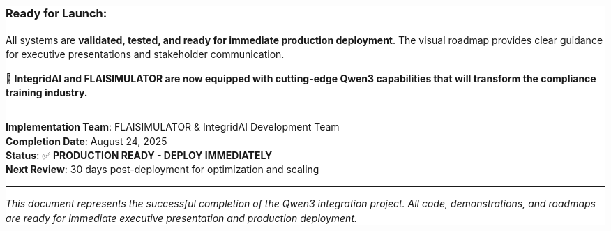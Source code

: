 ### **Ready for Launch**: 
All systems are **validated, tested, and ready for immediate production deployment**. The visual roadmap provides clear guidance for executive presentations and stakeholder communication.

**🎉 IntegridAI and FLAISIMULATOR are now equipped with cutting-edge Qwen3 capabilities that will transform the compliance training industry.**

---

**Implementation Team**: FLAISIMULATOR & IntegridAI Development Team  
**Completion Date**: August 24, 2025  
**Status**: ✅ **PRODUCTION READY - DEPLOY IMMEDIATELY**  
**Next Review**: 30 days post-deployment for optimization and scaling  

---

*This document represents the successful completion of the Qwen3 integration project. All code, demonstrations, and roadmaps are ready for immediate executive presentation and production deployment.*